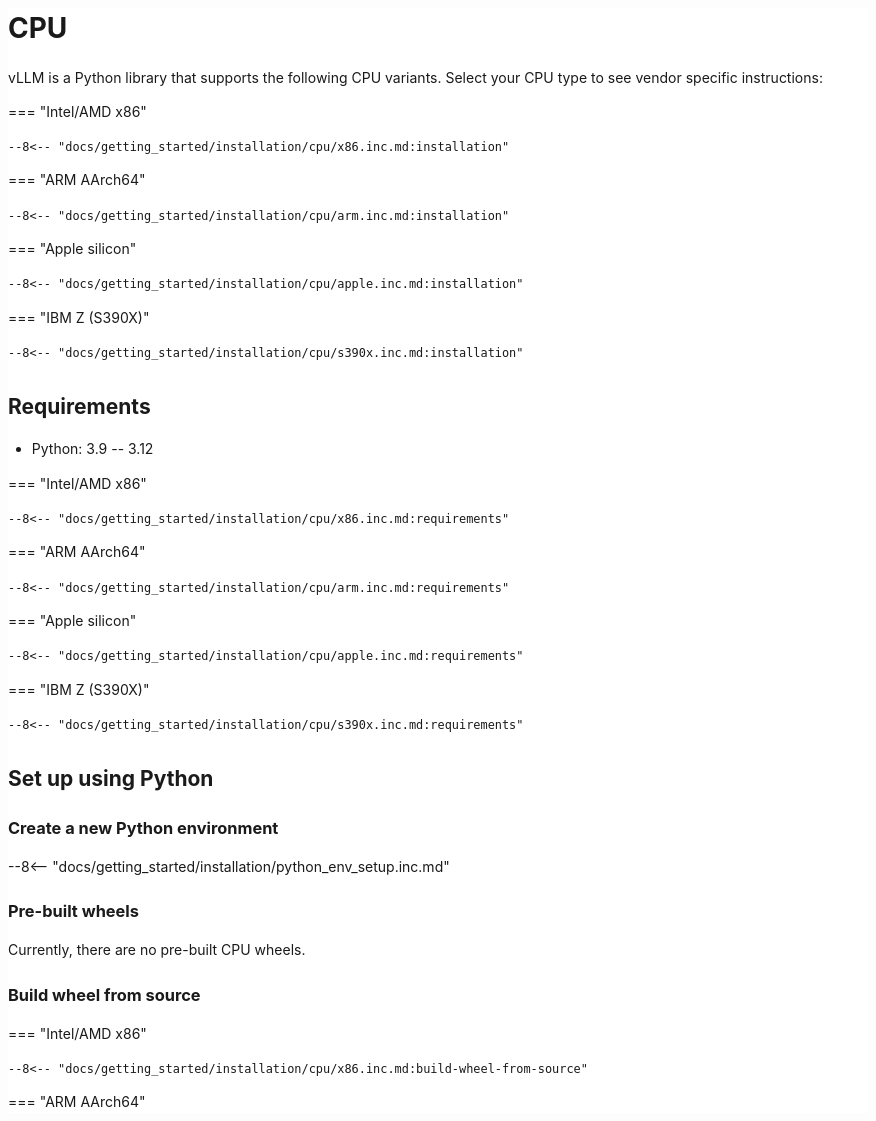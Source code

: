 # CPU

vLLM is a Python library that supports the following CPU variants. Select your CPU type to see vendor specific instructions:

=== "Intel/AMD x86"

    --8<-- "docs/getting_started/installation/cpu/x86.inc.md:installation"

=== "ARM AArch64"

    --8<-- "docs/getting_started/installation/cpu/arm.inc.md:installation"

=== "Apple silicon"

    --8<-- "docs/getting_started/installation/cpu/apple.inc.md:installation"

=== "IBM Z (S390X)"

    --8<-- "docs/getting_started/installation/cpu/s390x.inc.md:installation"

## Requirements

- Python: 3.9 -- 3.12

=== "Intel/AMD x86"

    --8<-- "docs/getting_started/installation/cpu/x86.inc.md:requirements"

=== "ARM AArch64"

    --8<-- "docs/getting_started/installation/cpu/arm.inc.md:requirements"

=== "Apple silicon"

    --8<-- "docs/getting_started/installation/cpu/apple.inc.md:requirements"

=== "IBM Z (S390X)"

    --8<-- "docs/getting_started/installation/cpu/s390x.inc.md:requirements"

## Set up using Python

### Create a new Python environment

--8<-- "docs/getting_started/installation/python_env_setup.inc.md"

### Pre-built wheels

Currently, there are no pre-built CPU wheels.

### Build wheel from source

=== "Intel/AMD x86"

    --8<-- "docs/getting_started/installation/cpu/x86.inc.md:build-wheel-from-source"

=== "ARM AArch64"
